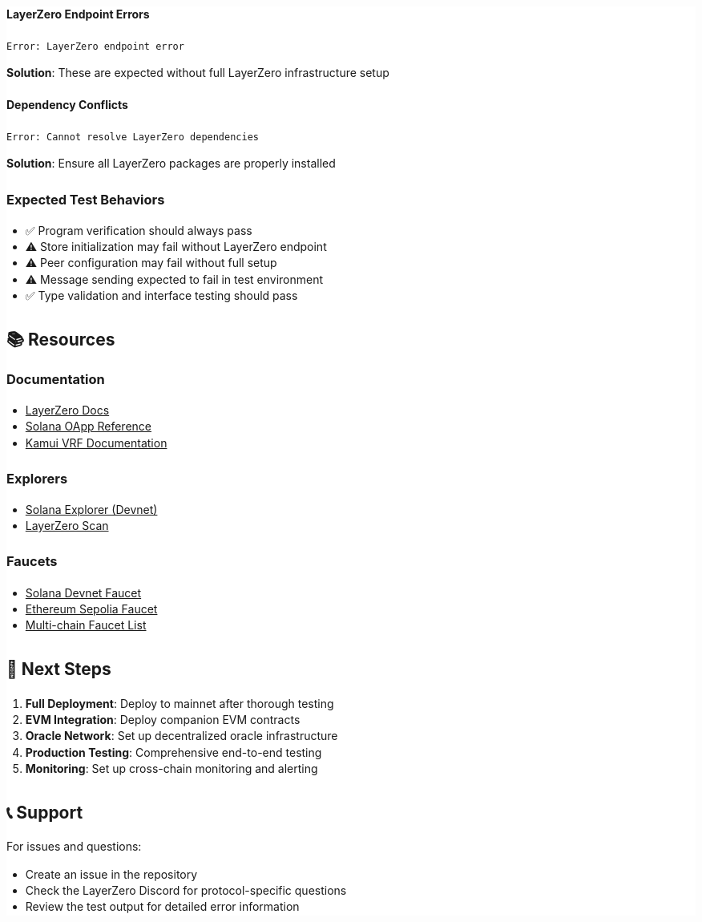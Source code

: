#### LayerZero Endpoint Errors
```
Error: LayerZero endpoint error
```
**Solution**: These are expected without full LayerZero infrastructure setup

#### Dependency Conflicts
```
Error: Cannot resolve LayerZero dependencies
```
**Solution**: Ensure all LayerZero packages are properly installed

### Expected Test Behaviors

- ✅ Program verification should always pass
- ⚠️ Store initialization may fail without LayerZero endpoint
- ⚠️ Peer configuration may fail without full setup
- ⚠️ Message sending expected to fail in test environment
- ✅ Type validation and interface testing should pass

## 📚 Resources

### Documentation
- [LayerZero Docs](https://docs.layerzero.network/)
- [Solana OApp Reference](https://docs.layerzero.network/v2/developers/solana/oapp/overview)
- [Kamui VRF Documentation](../README.md)

### Explorers
- [Solana Explorer (Devnet)](https://explorer.solana.com/?cluster=devnet)
- [LayerZero Scan](https://layerzeroscan.com/)

### Faucets
- [Solana Devnet Faucet](https://faucet.solana.com/)
- [Ethereum Sepolia Faucet](https://faucet.sepolia.dev/)
- [Multi-chain Faucet List](https://faucetlink.to/)

## 🎯 Next Steps

1. **Full Deployment**: Deploy to mainnet after thorough testing
2. **EVM Integration**: Deploy companion EVM contracts
3. **Oracle Network**: Set up decentralized oracle infrastructure
4. **Production Testing**: Comprehensive end-to-end testing
5. **Monitoring**: Set up cross-chain monitoring and alerting

## 📞 Support

For issues and questions:
- Create an issue in the repository
- Check the LayerZero Discord for protocol-specific questions
- Review the test output for detailed error information 